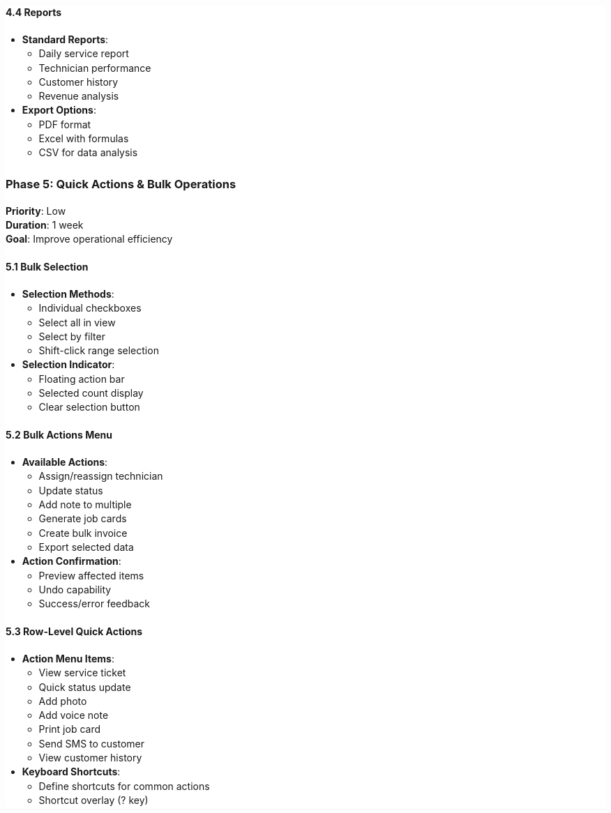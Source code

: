 #### 4.4 Reports
- **Standard Reports**:
  - Daily service report
  - Technician performance
  - Customer history
  - Revenue analysis
- **Export Options**:
  - PDF format
  - Excel with formulas
  - CSV for data analysis

### Phase 5: Quick Actions & Bulk Operations
**Priority**: Low  
**Duration**: 1 week  
**Goal**: Improve operational efficiency

#### 5.1 Bulk Selection
- **Selection Methods**:
  - Individual checkboxes
  - Select all in view
  - Select by filter
  - Shift-click range selection
- **Selection Indicator**:
  - Floating action bar
  - Selected count display
  - Clear selection button

#### 5.2 Bulk Actions Menu
- **Available Actions**:
  - Assign/reassign technician
  - Update status
  - Add note to multiple
  - Generate job cards
  - Create bulk invoice
  - Export selected data
- **Action Confirmation**:
  - Preview affected items
  - Undo capability
  - Success/error feedback

#### 5.3 Row-Level Quick Actions
- **Action Menu Items**:
  - View service ticket
  - Quick status update
  - Add photo
  - Add voice note
  - Print job card
  - Send SMS to customer
  - View customer history
- **Keyboard Shortcuts**:
  - Define shortcuts for common actions
  - Shortcut overlay (? key)

